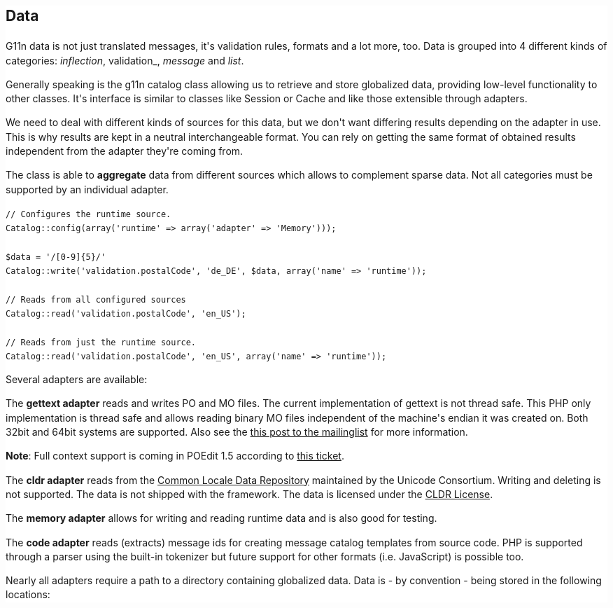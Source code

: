 ## Data

G11n data is not just translated messages, it's validation rules, formats and a lot more, too. Data is grouped into 4 different kinds of categories: _inflection_, validation_, _message_ and _list_.

Generally speaking is the g11n catalog class allowing us to retrieve and store globalized data, providing low-level functionality to other classes. It's interface is similar to classes like Session or Cache and like those extensible through adapters.

We need to deal with different kinds of sources for this data, but we don't want differing results depending on the adapter in use. This is why results are kept in a neutral interchangeable format. You can rely on getting the same format of obtained results independent from the adapter they're coming from.

The class is able to **aggregate** data from different sources which allows to complement sparse data. Not all categories must be supported by an individual adapter.

```
// Configures the runtime source.
Catalog::config(array('runtime' => array('adapter' => 'Memory')));

$data = '/[0-9]{5}/'
Catalog::write('validation.postalCode', 'de_DE', $data, array('name' => 'runtime'));

// Reads from all configured sources
Catalog::read('validation.postalCode', 'en_US');

// Reads from just the runtime source.
Catalog::read('validation.postalCode', 'en_US', array('name' => 'runtime'));
```

Several adapters are available:

The **gettext adapter** reads and writes PO and MO files. The current implementation of gettext is not thread safe. This PHP only implementation is thread safe and allows reading binary MO files independent of the machine's endian it was created on. Both 32bit and 64bit systems are supported. Also see the [this post to the mailinglist](http://groups.google.com/group/cake-php/msg/926e556c5c751a5c) for more information.

**Note**: Full context support is coming in POEdit 1.5 according to [this ticket](http://www.poedit.net/trac/ticket/148).

The **cldr adapter** reads from the [Common Locale Data Repository](http://cldr.unicode.org/) maintained by the Unicode Consortium. Writing and deleting is not supported. The data is not shipped with the framework. The data is licensed under the [CLDR License](http://unicode.org/copyright.html#Exhibit1).

The **memory adapter** allows for writing and reading runtime data and is also good for testing.

The **code adapter** reads (extracts) message ids for creating message catalog templates from source code. PHP is supported through a parser using the built-in tokenizer but future support for other formats (i.e. JavaScript) is possible too.

Nearly all adapters require a path to a directory containing globalized data. Data is - by convention - being stored in the following locations:
